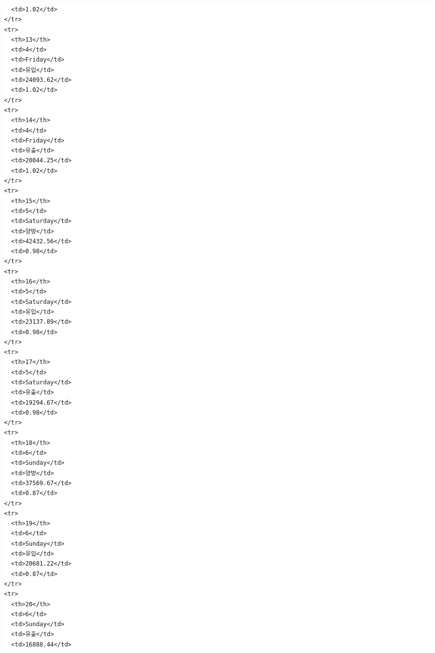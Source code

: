       <td>1.02</td>
    </tr>
    <tr>
      <th>13</th>
      <td>4</td>
      <td>Friday</td>
      <td>유입</td>
      <td>24093.62</td>
      <td>1.02</td>
    </tr>
    <tr>
      <th>14</th>
      <td>4</td>
      <td>Friday</td>
      <td>유출</td>
      <td>20044.25</td>
      <td>1.02</td>
    </tr>
    <tr>
      <th>15</th>
      <td>5</td>
      <td>Saturday</td>
      <td>양방</td>
      <td>42432.56</td>
      <td>0.98</td>
    </tr>
    <tr>
      <th>16</th>
      <td>5</td>
      <td>Saturday</td>
      <td>유입</td>
      <td>23137.89</td>
      <td>0.98</td>
    </tr>
    <tr>
      <th>17</th>
      <td>5</td>
      <td>Saturday</td>
      <td>유출</td>
      <td>19294.67</td>
      <td>0.98</td>
    </tr>
    <tr>
      <th>18</th>
      <td>6</td>
      <td>Sunday</td>
      <td>양방</td>
      <td>37569.67</td>
      <td>0.87</td>
    </tr>
    <tr>
      <th>19</th>
      <td>6</td>
      <td>Sunday</td>
      <td>유입</td>
      <td>20681.22</td>
      <td>0.87</td>
    </tr>
    <tr>
      <th>20</th>
      <td>6</td>
      <td>Sunday</td>
      <td>유출</td>
      <td>16888.44</td>